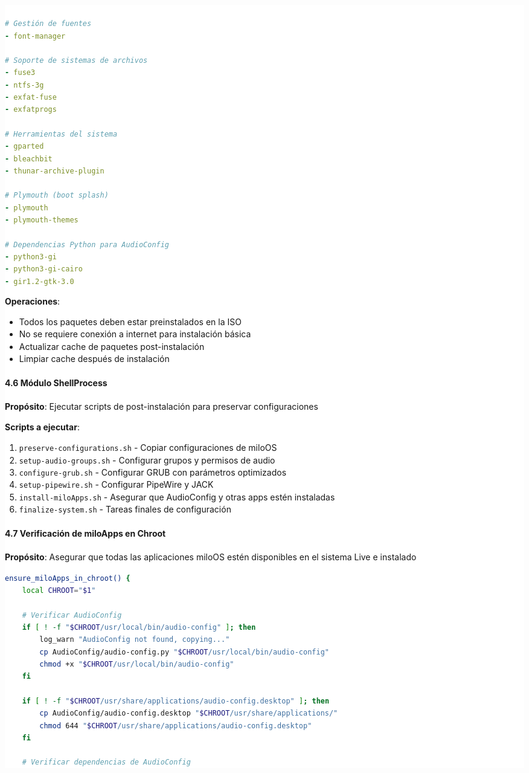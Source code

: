 ```yaml

# Gestión de fuentes
- font-manager

# Soporte de sistemas de archivos
- fuse3
- ntfs-3g
- exfat-fuse
- exfatprogs

# Herramientas del sistema
- gparted
- bleachbit
- thunar-archive-plugin

# Plymouth (boot splash)
- plymouth
- plymouth-themes

# Dependencias Python para AudioConfig
- python3-gi
- python3-gi-cairo
- gir1.2-gtk-3.0
```

**Operaciones**:
- Todos los paquetes deben estar preinstalados en la ISO
- No se requiere conexión a internet para instalación básica
- Actualizar cache de paquetes post-instalación
- Limpiar cache después de instalación

#### 4.6 Módulo ShellProcess

**Propósito**: Ejecutar scripts de post-instalación para preservar configuraciones

**Scripts a ejecutar**:
1. `preserve-configurations.sh` - Copiar configuraciones de miloOS
2. `setup-audio-groups.sh` - Configurar grupos y permisos de audio
3. `configure-grub.sh` - Configurar GRUB con parámetros optimizados
4. `setup-pipewire.sh` - Configurar PipeWire y JACK
5. `install-miloApps.sh` - Asegurar que AudioConfig y otras apps estén instaladas
6. `finalize-system.sh` - Tareas finales de configuración

#### 4.7 Verificación de miloApps en Chroot

**Propósito**: Asegurar que todas las aplicaciones miloOS estén disponibles en el sistema Live e instalado

```bash
ensure_miloApps_in_chroot() {
    local CHROOT="$1"
    
    # Verificar AudioConfig
    if [ ! -f "$CHROOT/usr/local/bin/audio-config" ]; then
        log_warn "AudioConfig not found, copying..."
        cp AudioConfig/audio-config.py "$CHROOT/usr/local/bin/audio-config"
        chmod +x "$CHROOT/usr/local/bin/audio-config"
    fi
    
    if [ ! -f "$CHROOT/usr/share/applications/audio-config.desktop" ]; then
        cp AudioConfig/audio-config.desktop "$CHROOT/usr/share/applications/"
        chmod 644 "$CHROOT/usr/share/applications/audio-config.desktop"
    fi
    
    # Verificar dependencias de AudioConfig
```